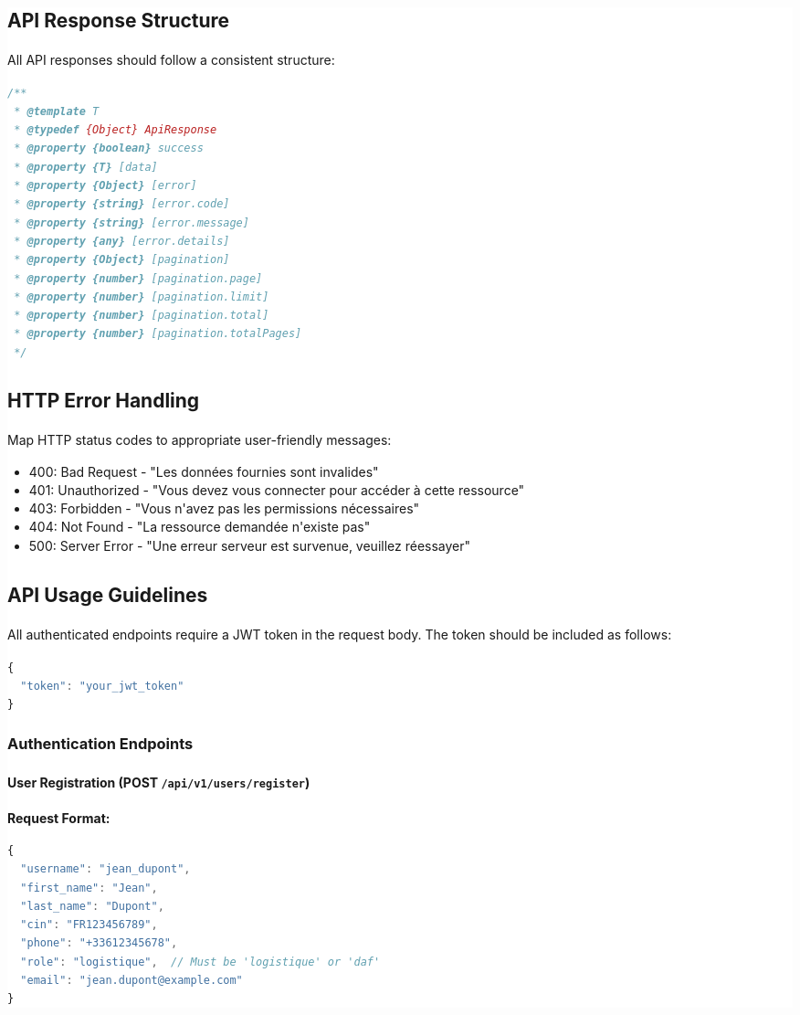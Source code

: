 ## API Response Structure

All API responses should follow a consistent structure:

```javascript
/**
 * @template T
 * @typedef {Object} ApiResponse
 * @property {boolean} success
 * @property {T} [data]
 * @property {Object} [error]
 * @property {string} [error.code]
 * @property {string} [error.message]
 * @property {any} [error.details]
 * @property {Object} [pagination]
 * @property {number} [pagination.page]
 * @property {number} [pagination.limit]
 * @property {number} [pagination.total]
 * @property {number} [pagination.totalPages]
 */
```

## HTTP Error Handling

Map HTTP status codes to appropriate user-friendly messages:
- 400: Bad Request - "Les données fournies sont invalides"
- 401: Unauthorized - "Vous devez vous connecter pour accéder à cette ressource"
- 403: Forbidden - "Vous n'avez pas les permissions nécessaires"
- 404: Not Found - "La ressource demandée n'existe pas"
- 500: Server Error - "Une erreur serveur est survenue, veuillez réessayer"

## API Usage Guidelines

All authenticated endpoints require a JWT token in the request body. The token should be included as follows:

```javascript
{
  "token": "your_jwt_token"
}
```

### Authentication Endpoints

#### User Registration (POST `/api/v1/users/register`)

**Request Format:**
```javascript
{
  "username": "jean_dupont",
  "first_name": "Jean",
  "last_name": "Dupont",
  "cin": "FR123456789",
  "phone": "+33612345678",
  "role": "logistique",  // Must be 'logistique' or 'daf'
  "email": "jean.dupont@example.com"
}
```
